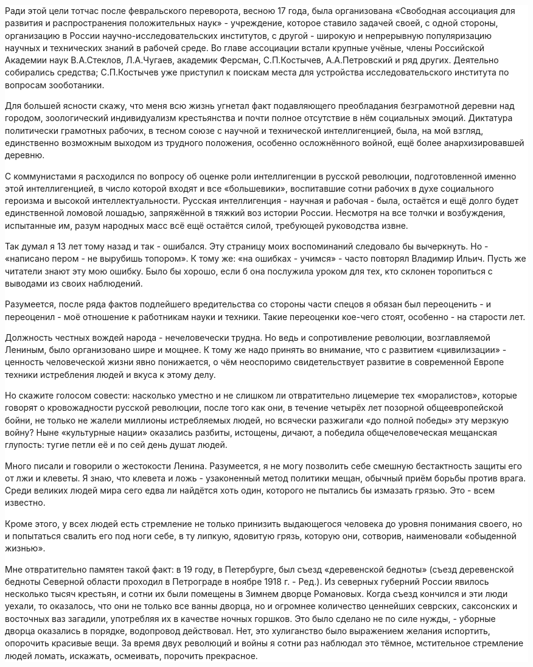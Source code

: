 Ради этой цели тотчас после февральского переворота, весною 17 года, была организована «Свободная ассоциация для развития и распространения положительных наук» - учреждение, которое ставило задачей своей, с одной стороны, организацию в России научно-исследовательских институтов, с другой - широкую и непрерывную популяризацию научных и технических знаний в рабочей среде. Во главе ассоциации встали крупные учёные, члены Российской Академии наук В.А.Стеклов, Л.А.Чугаев, академик Ферсман, С.П.Костычев, А.А.Петровский и ряд других. Деятельно собирались средства; С.П.Костычев уже приступил к поискам места для устройства исследовательского института по вопросам зооботаники.

Для большей ясности скажу, что меня всю жизнь угнетал факт подавляющего преобладания безграмотной деревни над городом, зоологический индивидуализм крестьянства и почти полное отсутствие в нём социальных эмоций. Диктатура политически грамотных рабочих, в тесном союзе с научной и технической интеллигенцией, была, на мой взгляд, единственно возможным выходом из трудного положения, особенно осложнённого войной, ещё более анархизировавшей деревню.

С коммунистами я расходился по вопросу об оценке роли интеллигенции в русской революции, подготовленной именно этой интеллигенцией, в число которой входят и все «большевики», воспитавшие сотни рабочих в духе социального героизма и высокой интеллектуальности. Русская интеллигенция - научная и рабочая - была, остаётся и ещё долго будет единственной ломовой лошадью, запряжённой в тяжкий воз истории России. Несмотря на все толчки и возбуждения, испытанные им, разум народных масс всё ещё остаётся силой, требующей руководства извне.

Так думал я 13 лет тому назад и так - ошибался. Эту страницу моих воспоминаний следовало бы вычеркнуть. Но - «написано пером - не вырубишь топором». К тому же: «на ошибках - учимся» - часто повторял Владимир Ильич. Пусть же читатели знают эту мою ошибку. Было бы хорошо, если б она послужила уроком для тех, кто склонен торопиться с выводами из своих наблюдений.

Разумеется, после ряда фактов подлейшего вредительства со стороны части спецов я обязан был переоценить - и переоценил - моё отношение к работникам науки и техники. Такие переоценки кое-чего стоят, особенно - на старости лет.

Должность честных вождей народа - нечеловечески трудна. Но ведь и сопротивление революции, возглавляемой Лениным, было организовано шире и мощнее. К тому же надо принять во внимание, что с развитием «цивилизации» - ценность человеческой жизни явно понижается, о чём неоспоримо свидетельствует развитие в современной Европе техники истребления людей и вкуса к этому делу.

Но скажите голосом совести: насколько уместно и не слишком ли отвратительно лицемерие тех «моралистов», которые говорят о кровожадности русской революции, после того как они, в течение четырёх лет позорной общеевропейской бойни, не только не жалели миллионы истребляемых людей, но всячески разжигали «до полной победы» эту мерзкую войну? Ныне «культурные нации» оказались разбиты, истощены, дичают, а победила общечеловеческая мещанская глупость: тугие петли её и по сей день душат людей.

Много писали и говорили о жестокости Ленина. Разумеется, я не могу позволить себе смешную бестактность защиты его от лжи и клеветы. Я знаю, что клевета и ложь - узаконенный метод политики мещан, обычный приём борьбы против врага. Среди великих людей мира сего едва ли найдётся хоть один, которого не пытались бы измазать грязью. Это - всем известно.

Кроме этого, у всех людей есть стремление не только принизить выдающегося человека до уровня понимания своего, но и попытаться свалить его под ноги себе, в ту липкую, ядовитую грязь, которую они, сотворив, наименовали «обыденной жизнью».

Мне отвратительно памятен такой факт: в 19 году, в Петербурге, был съезд «деревенской бедноты» (съезд деревенской бедноты Северной области проходил в Петрограде в ноябре 1918 г. - Ред.). Из северных губерний России явилось несколько тысяч крестьян, и сотни их были помещены в Зимнем дворце Романовых. Когда съезд кончился и эти люди уехали, то оказалось, что они не только все ванны дворца, но и огромнее количество ценнейших севрских, саксонских и восточных ваз загадили, употребляя их в качестве ночных горшков. Это было сделано не по силе нужды, - уборные дворца оказались в порядке, водопровод действовал. Нет, это хулиганство было выражением желания испортить, опорочить красивые вещи. За время двух революций и войны я сотни раз наблюдал это тёмное, мстительное стремление людей ломать, искажать, осмеивать, порочить прекрасное.
